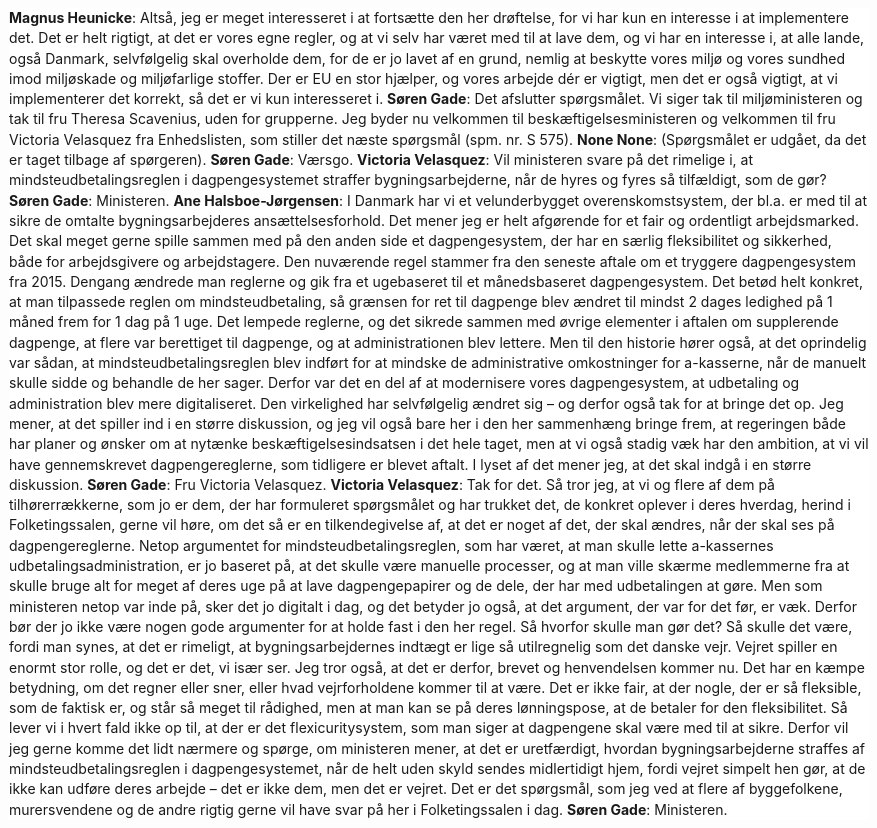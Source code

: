  **Magnus Heunicke**: Altså, jeg er meget interesseret i at fortsætte den her drøftelse, for vi har kun en interesse i at implementere det. Det er helt rigtigt, at det er vores egne regler, og at vi selv har været med til at lave dem, og vi har en interesse i, at alle lande, også Danmark, selvfølgelig skal overholde dem, for de er jo lavet af en grund, nemlig at beskytte vores miljø og vores sundhed imod miljøskade og miljøfarlige stoffer. Der er EU en stor hjælper, og vores arbejde dér er vigtigt, men det er også vigtigt, at vi implementerer det korrekt, så det er vi kun interesseret i.
 **Søren Gade**: Det afslutter spørgsmålet. Vi siger tak til miljøministeren og tak til fru Theresa Scavenius, uden for grupperne. Jeg byder nu velkommen til beskæftigelsesministeren og velkommen til fru Victoria Velasquez fra Enhedslisten, som stiller det næste spørgsmål (spm. nr. S 575).
 **None None**: (Spørgsmålet er udgået, da det er taget tilbage af spørgeren).
 **Søren Gade**: Værsgo.
 **Victoria Velasquez**: Vil ministeren svare på det rimelige i, at mindsteudbetalingsreglen i dagpengesystemet straffer bygningsarbejderne, når de hyres og fyres så tilfældigt, som de gør?
 **Søren Gade**: Ministeren.
 **Ane Halsboe-Jørgensen**: I Danmark har vi et velunderbygget overenskomstsystem, der bl.a. er med til at sikre de omtalte bygningsarbejderes ansættelsesforhold. Det mener jeg er helt afgørende for et fair og ordentligt arbejdsmarked. Det skal meget gerne spille sammen med på den anden side et dagpengesystem, der har en særlig fleksibilitet og sikkerhed, både for arbejdsgivere og arbejdstagere. Den nuværende regel stammer fra den seneste aftale om et tryggere dagpengesystem fra 2015. Dengang ændrede man reglerne og gik fra et ugebaseret til et månedsbaseret dagpengesystem. Det betød helt konkret, at man tilpassede reglen om mindsteudbetaling, så grænsen for ret til dagpenge blev ændret til mindst 2 dages ledighed på 1 måned frem for 1 dag på 1 uge. Det lempede reglerne, og det sikrede sammen med øvrige elementer i aftalen om supplerende dagpenge, at flere var berettiget til dagpenge, og at administrationen blev lettere. Men til den historie hører også, at det oprindelig var sådan, at mindsteudbetalingsreglen blev indført for at mindske de administrative omkostninger for a-kasserne, når de manuelt skulle sidde og behandle de her sager. Derfor var det en del af at modernisere vores dagpengesystem, at udbetaling og administration blev mere digitaliseret. Den virkelighed har selvfølgelig ændret sig – og derfor også tak for at bringe det op. Jeg mener, at det spiller ind i en større diskussion, og jeg vil også bare her i den her sammenhæng bringe frem, at regeringen både har planer og ønsker om at nytænke beskæftigelsesindsatsen i det hele taget, men at vi også stadig væk har den ambition, at vi vil have gennemskrevet dagpengereglerne, som tidligere er blevet aftalt. I lyset af det mener jeg, at det skal indgå i en større diskussion.
 **Søren Gade**: Fru Victoria Velasquez.
 **Victoria Velasquez**: Tak for det. Så tror jeg, at vi og flere af dem på tilhørerrækkerne, som jo er dem, der har formuleret spørgsmålet og har trukket det, de konkret oplever i deres hverdag, herind i Folketingssalen, gerne vil høre, om det så er en tilkendegivelse af, at det er noget af det, der skal ændres, når der skal ses på dagpengereglerne. Netop argumentet for mindsteudbetalingsreglen, som har været, at man skulle lette a-kassernes udbetalingsadministration, er jo baseret på, at det skulle være manuelle processer, og at man ville skærme medlemmerne fra at skulle bruge alt for meget af deres uge på at lave dagpengepapirer og de dele, der har med udbetalingen at gøre. Men som ministeren netop var inde på, sker det jo digitalt i dag, og det betyder jo også, at det argument, der var for det før, er væk. Derfor bør der jo ikke være nogen gode argumenter for at holde fast i den her regel. Så hvorfor skulle man gør det? Så skulle det være, fordi man synes, at det er rimeligt, at bygningsarbejdernes indtægt er lige så utilregnelig som det danske vejr. Vejret spiller en enormt stor rolle, og det er det, vi især ser. Jeg tror også, at det er derfor, brevet og henvendelsen kommer nu. Det har en kæmpe betydning, om det regner eller sner, eller hvad vejrforholdene kommer til at være. Det er ikke fair, at der nogle, der er så fleksible, som de faktisk er, og står så meget til rådighed, men at man kan se på deres lønningspose, at de betaler for den fleksibilitet. Så lever vi i hvert fald ikke op til, at der er det flexicuritysystem, som man siger at dagpengene skal være med til at sikre. Derfor vil jeg gerne komme det lidt nærmere og spørge, om ministeren mener, at det er uretfærdigt, hvordan bygningsarbejderne straffes af mindsteudbetalingsreglen i dagpengesystemet, når de helt uden skyld sendes midlertidigt hjem, fordi vejret simpelt hen gør, at de ikke kan udføre deres arbejde – det er ikke dem, men det er vejret. Det er det spørgsmål, som jeg ved at flere af byggefolkene, murersvendene og de andre rigtig gerne vil have svar på her i Folketingssalen i dag.
 **Søren Gade**: Ministeren.